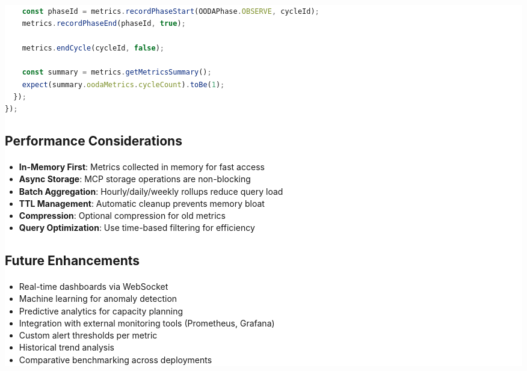 ```typescript
    const phaseId = metrics.recordPhaseStart(OODAPhase.OBSERVE, cycleId);
    metrics.recordPhaseEnd(phaseId, true);

    metrics.endCycle(cycleId, false);

    const summary = metrics.getMetricsSummary();
    expect(summary.oodaMetrics.cycleCount).toBe(1);
  });
});
```

## Performance Considerations

- **In-Memory First**: Metrics collected in memory for fast access
- **Async Storage**: MCP storage operations are non-blocking
- **Batch Aggregation**: Hourly/daily/weekly rollups reduce query load
- **TTL Management**: Automatic cleanup prevents memory bloat
- **Compression**: Optional compression for old metrics
- **Query Optimization**: Use time-based filtering for efficiency

## Future Enhancements

- Real-time dashboards via WebSocket
- Machine learning for anomaly detection
- Predictive analytics for capacity planning
- Integration with external monitoring tools (Prometheus, Grafana)
- Custom alert thresholds per metric
- Historical trend analysis
- Comparative benchmarking across deployments
